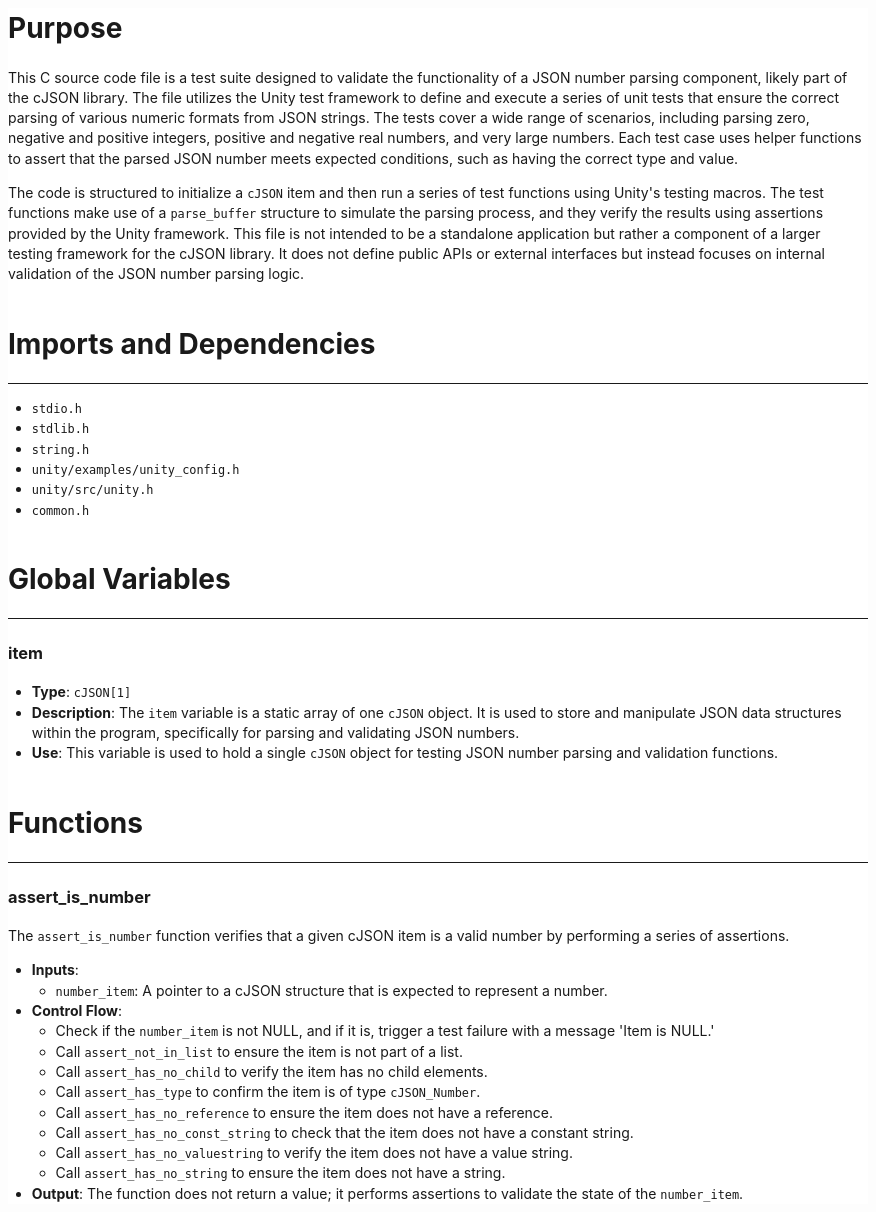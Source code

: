 # Purpose
This C source code file is a test suite designed to validate the functionality of a JSON number parsing component, likely part of the cJSON library. The file utilizes the Unity test framework to define and execute a series of unit tests that ensure the correct parsing of various numeric formats from JSON strings. The tests cover a wide range of scenarios, including parsing zero, negative and positive integers, positive and negative real numbers, and very large numbers. Each test case uses helper functions to assert that the parsed JSON number meets expected conditions, such as having the correct type and value.

The code is structured to initialize a `cJSON` item and then run a series of test functions using Unity's testing macros. The test functions make use of a `parse_buffer` structure to simulate the parsing process, and they verify the results using assertions provided by the Unity framework. This file is not intended to be a standalone application but rather a component of a larger testing framework for the cJSON library. It does not define public APIs or external interfaces but instead focuses on internal validation of the JSON number parsing logic.
# Imports and Dependencies

---
- `stdio.h`
- `stdlib.h`
- `string.h`
- `unity/examples/unity_config.h`
- `unity/src/unity.h`
- `common.h`


# Global Variables

---
### item
- **Type**: `cJSON[1]`
- **Description**: The `item` variable is a static array of one `cJSON` object. It is used to store and manipulate JSON data structures within the program, specifically for parsing and validating JSON numbers.
- **Use**: This variable is used to hold a single `cJSON` object for testing JSON number parsing and validation functions.


# Functions

---
### assert\_is\_number
The `assert_is_number` function verifies that a given cJSON item is a valid number by performing a series of assertions.
- **Inputs**:
    - `number_item`: A pointer to a cJSON structure that is expected to represent a number.
- **Control Flow**:
    - Check if the `number_item` is not NULL, and if it is, trigger a test failure with a message 'Item is NULL.'
    - Call `assert_not_in_list` to ensure the item is not part of a list.
    - Call `assert_has_no_child` to verify the item has no child elements.
    - Call `assert_has_type` to confirm the item is of type `cJSON_Number`.
    - Call `assert_has_no_reference` to ensure the item does not have a reference.
    - Call `assert_has_no_const_string` to check that the item does not have a constant string.
    - Call `assert_has_no_valuestring` to verify the item does not have a value string.
    - Call `assert_has_no_string` to ensure the item does not have a string.
- **Output**: The function does not return a value; it performs assertions to validate the state of the `number_item`.
